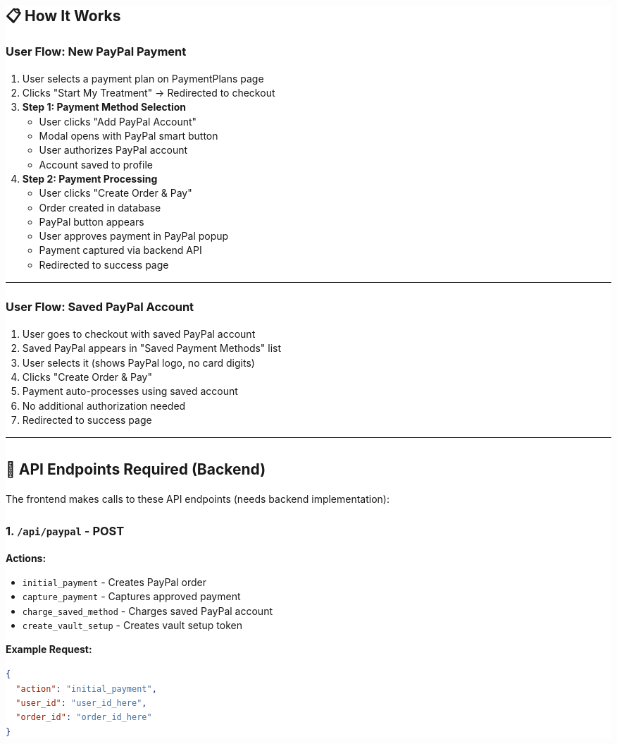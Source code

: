 
## 📋 How It Works

### **User Flow: New PayPal Payment**

1. User selects a payment plan on PaymentPlans page
2. Clicks "Start My Treatment" → Redirected to checkout
3. **Step 1: Payment Method Selection**
   - User clicks "Add PayPal Account"
   - Modal opens with PayPal smart button
   - User authorizes PayPal account
   - Account saved to profile
4. **Step 2: Payment Processing**
   - User clicks "Create Order & Pay"
   - Order created in database
   - PayPal button appears
   - User approves payment in PayPal popup
   - Payment captured via backend API
   - Redirected to success page

---

### **User Flow: Saved PayPal Account**

1. User goes to checkout with saved PayPal account
2. Saved PayPal appears in "Saved Payment Methods" list
3. User selects it (shows PayPal logo, no card digits)
4. Clicks "Create Order & Pay"
5. Payment auto-processes using saved account
6. No additional authorization needed
7. Redirected to success page

---

## 🔌 API Endpoints Required (Backend)

The frontend makes calls to these API endpoints (needs backend implementation):

### **1. `/api/paypal` - POST**

**Actions:**
- `initial_payment` - Creates PayPal order
- `capture_payment` - Captures approved payment
- `charge_saved_method` - Charges saved PayPal account
- `create_vault_setup` - Creates vault setup token

**Example Request:**
```json
{
  "action": "initial_payment",
  "user_id": "user_id_here",
  "order_id": "order_id_here"
}
```
